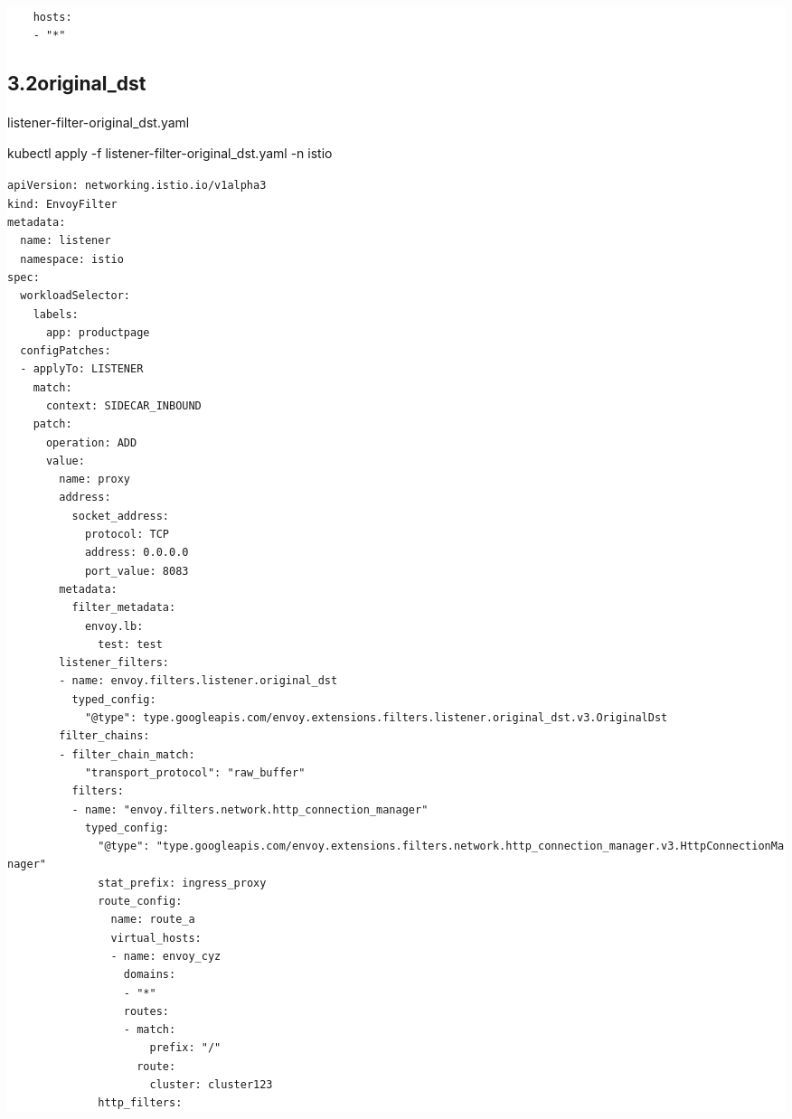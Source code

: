 ```
    hosts:
    - "*"
```



## 3.2original_dst

listener-filter-original_dst.yaml

kubectl apply -f listener-filter-original_dst.yaml -n istio

```
apiVersion: networking.istio.io/v1alpha3
kind: EnvoyFilter
metadata:
  name: listener
  namespace: istio 
spec:
  workloadSelector:
    labels:
      app: productpage
  configPatches:
  - applyTo: LISTENER
    match:
      context: SIDECAR_INBOUND
    patch:
      operation: ADD
      value:
        name: proxy
        address:
          socket_address:
            protocol: TCP
            address: 0.0.0.0
            port_value: 8083
        metadata:
          filter_metadata:
            envoy.lb:
              test: test
        listener_filters:
        - name: envoy.filters.listener.original_dst
          typed_config:
            "@type": type.googleapis.com/envoy.extensions.filters.listener.original_dst.v3.OriginalDst
        filter_chains:
        - filter_chain_match:
            "transport_protocol": "raw_buffer"
          filters:
          - name: "envoy.filters.network.http_connection_manager"
            typed_config:
              "@type": "type.googleapis.com/envoy.extensions.filters.network.http_connection_manager.v3.HttpConnectionManager"
              stat_prefix: ingress_proxy
              route_config:
                name: route_a
                virtual_hosts:
                - name: envoy_cyz
                  domains:
                  - "*"
                  routes:
                  - match:
                      prefix: "/"
                    route:
                      cluster: cluster123
              http_filters:
```